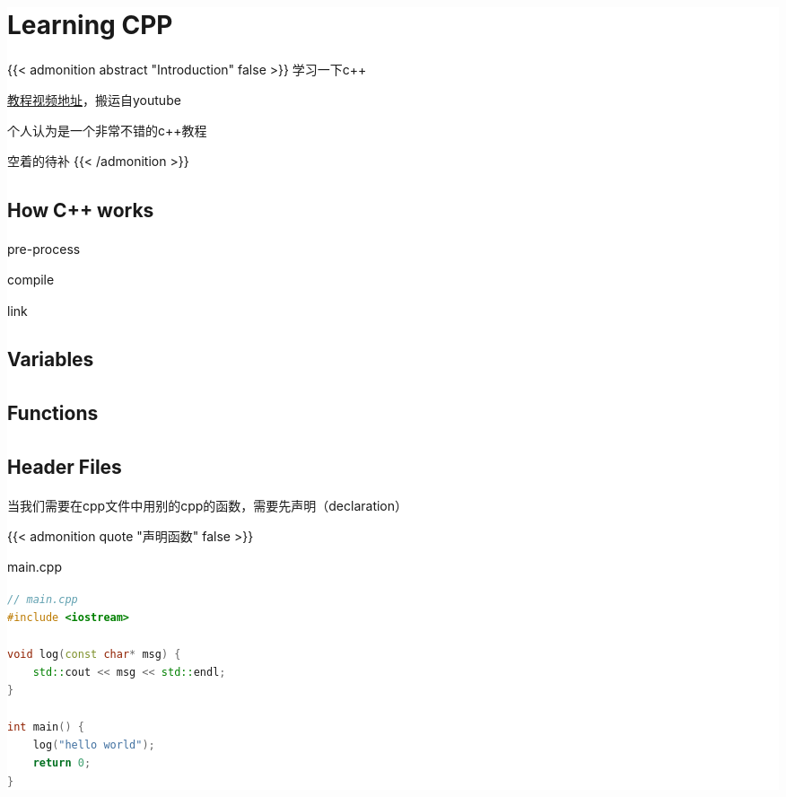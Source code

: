 # Learning CPP








{{< admonition abstract "Introduction" false >}}
学习一下c++

[教程视频地址](https://www.bilibili.com/video/BV1qh411p7Sa)，搬运自youtube

个人认为是一个非常不错的c++教程

空着的待补
{{< /admonition >}}





## How C++ works

pre-process


compile

link


## Variables

## Functions


## Header Files



当我们需要在cpp文件中用别的cpp的函数，需要先声明（declaration）

{{< admonition quote "声明函数" false >}}

main.cpp
```cpp
// main.cpp
#include <iostream>

void log(const char* msg) {
    std::cout << msg << std::endl;
}

int main() {
    log("hello world");
    return 0;
}
```
